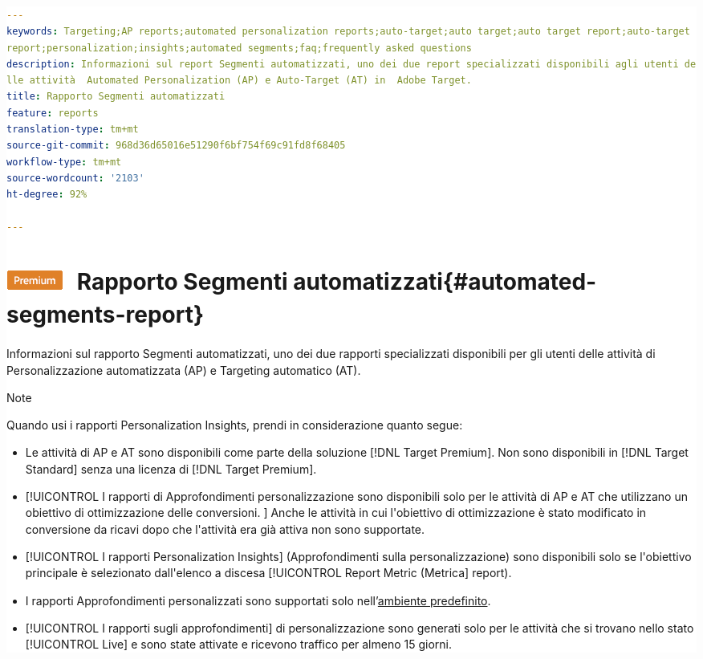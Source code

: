 ```yaml
---
keywords: Targeting;AP reports;automated personalization reports;auto-target;auto target;auto target report;auto-target report;personalization;insights;automated segments;faq;frequently asked questions
description: Informazioni sul report Segmenti automatizzati, uno dei due report specializzati disponibili agli utenti delle attività  Automated Personalization (AP) e Auto-Target (AT) in  Adobe Target.
title: Rapporto Segmenti automatizzati
feature: reports
translation-type: tm+mt
source-git-commit: 968d36d65016e51290f6bf754f69c91fd8f68405
workflow-type: tm+mt
source-wordcount: '2103'
ht-degree: 92%

---
```



# ![PREMIUM](/help/assets/premium.png) Rapporto Segmenti automatizzati{#automated-segments-report}

Informazioni sul rapporto Segmenti automatizzati, uno dei due rapporti specializzati disponibili per gli utenti delle attività di Personalizzazione automatizzata (AP) e Targeting automatico (AT).

>[!NOTE]
>
>Quando usi i rapporti Personalization Insights, prendi in considerazione quanto segue:
>
>* Le attività di AP e AT sono disponibili come parte della soluzione [!DNL Target Premium]. Non sono disponibili in [!DNL Target Standard] senza una licenza di [!DNL Target Premium].
   >
   >
* [!UICONTROL I rapporti di Approfondimenti personalizzazione sono disponibili solo per le attività di AP e AT che utilizzano un obiettivo di ottimizzazione delle conversioni. ] Anche le attività in cui l&#39;obiettivo di ottimizzazione è stato modificato in conversione da ricavi dopo che l&#39;attività era già attiva non sono supportate.
   >
   >
* [!UICONTROL I rapporti Personalization Insights] (Approfondimenti sulla personalizzazione) sono disponibili solo se l&#39;obiettivo  principale è selezionato dall&#39;elenco a discesa [!UICONTROL Report Metric (Metrica] report).
   >
   >
* I rapporti Approfondimenti personalizzati sono supportati solo nell’[ambiente predefinito](/help/administrating-target/hosts.md).
   >
   >
* [!UICONTROL I rapporti sugli approfondimenti] di personalizzazione sono generati solo per le attività che si trovano nello stato [!UICONTROL Live] e sono state attivate e ricevono traffico per almeno 15 giorni.
